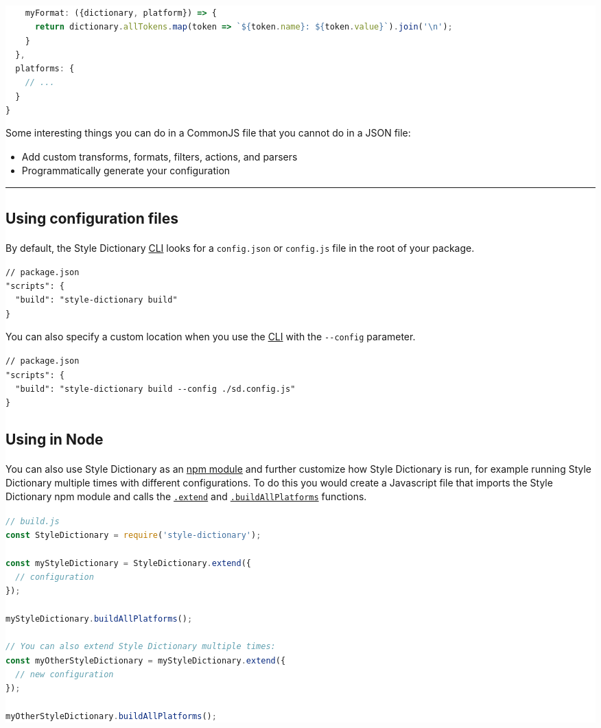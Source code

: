 ```javascript
    myFormat: ({dictionary, platform}) => {
      return dictionary.allTokens.map(token => `${token.name}: ${token.value}`).join('\n');
    }
  },
  platforms: {
    // ...
  }
}
```

Some interesting things you can do in a CommonJS file that you cannot do in a JSON file:

* Add custom transforms, formats, filters, actions, and parsers
* Programmatically generate your configuration


----


## Using configuration files

By default, the Style Dictionary [CLI](using_the_cli.md) looks for a `config.json` or `config.js` file in the root of your package.

```json5
// package.json
"scripts": {
  "build": "style-dictionary build"
}
```

You can also specify a custom location when you use the [CLI](using_the_cli.md) with the `--config` parameter.

```json5
// package.json
"scripts": {
  "build": "style-dictionary build --config ./sd.config.js"
}
```

## Using in Node

You can also use Style Dictionary as an [npm module](using_the_npm_module.md) and further customize how Style Dictionary is run, for example running Style Dictionary multiple times with different configurations. To do this you would create a Javascript file that imports the Style Dictionary npm module and calls the [`.extend`](api.md#extend) and [`.buildAllPlatforms`](api.md#buildallplatforms) functions.

```javascript
// build.js
const StyleDictionary = require('style-dictionary');

const myStyleDictionary = StyleDictionary.extend({
  // configuration
});

myStyleDictionary.buildAllPlatforms();

// You can also extend Style Dictionary multiple times:
const myOtherStyleDictionary = myStyleDictionary.extend({
  // new configuration
});

myOtherStyleDictionary.buildAllPlatforms();
```
